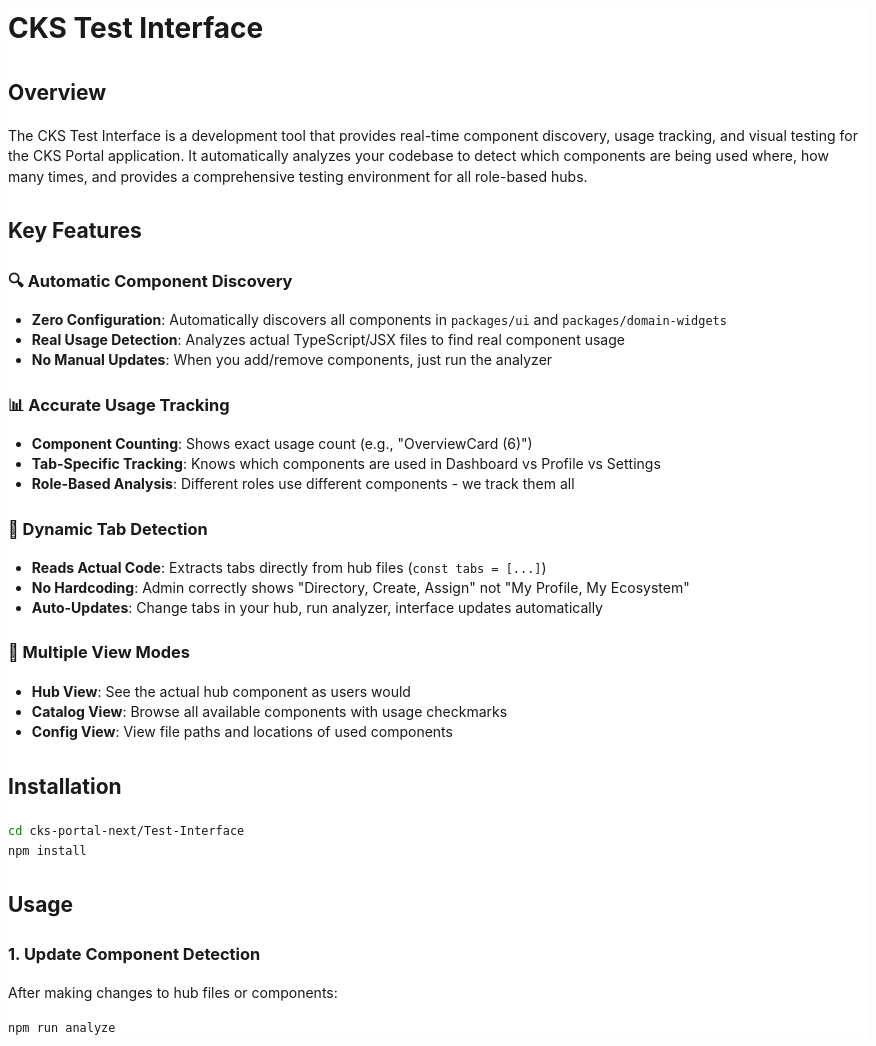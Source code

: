 # CKS Test Interface

## Overview

The CKS Test Interface is a development tool that provides real-time component discovery, usage tracking, and visual testing for the CKS Portal application. It automatically analyzes your codebase to detect which components are being used where, how many times, and provides a comprehensive testing environment for all role-based hubs.

## Key Features

### 🔍 Automatic Component Discovery
- **Zero Configuration**: Automatically discovers all components in `packages/ui` and `packages/domain-widgets`
- **Real Usage Detection**: Analyzes actual TypeScript/JSX files to find real component usage
- **No Manual Updates**: When you add/remove components, just run the analyzer

### 📊 Accurate Usage Tracking
- **Component Counting**: Shows exact usage count (e.g., "OverviewCard (6)")
- **Tab-Specific Tracking**: Knows which components are used in Dashboard vs Profile vs Settings
- **Role-Based Analysis**: Different roles use different components - we track them all

### 🎯 Dynamic Tab Detection
- **Reads Actual Code**: Extracts tabs directly from hub files (`const tabs = [...]`)
- **No Hardcoding**: Admin correctly shows "Directory, Create, Assign" not "My Profile, My Ecosystem"
- **Auto-Updates**: Change tabs in your hub, run analyzer, interface updates automatically

### 🎨 Multiple View Modes
- **Hub View**: See the actual hub component as users would
- **Catalog View**: Browse all available components with usage checkmarks
- **Config View**: View file paths and locations of used components

## Installation

```bash
cd cks-portal-next/Test-Interface
npm install
```

## Usage

### 1. Update Component Detection

After making changes to hub files or components:

```bash
npm run analyze
```
